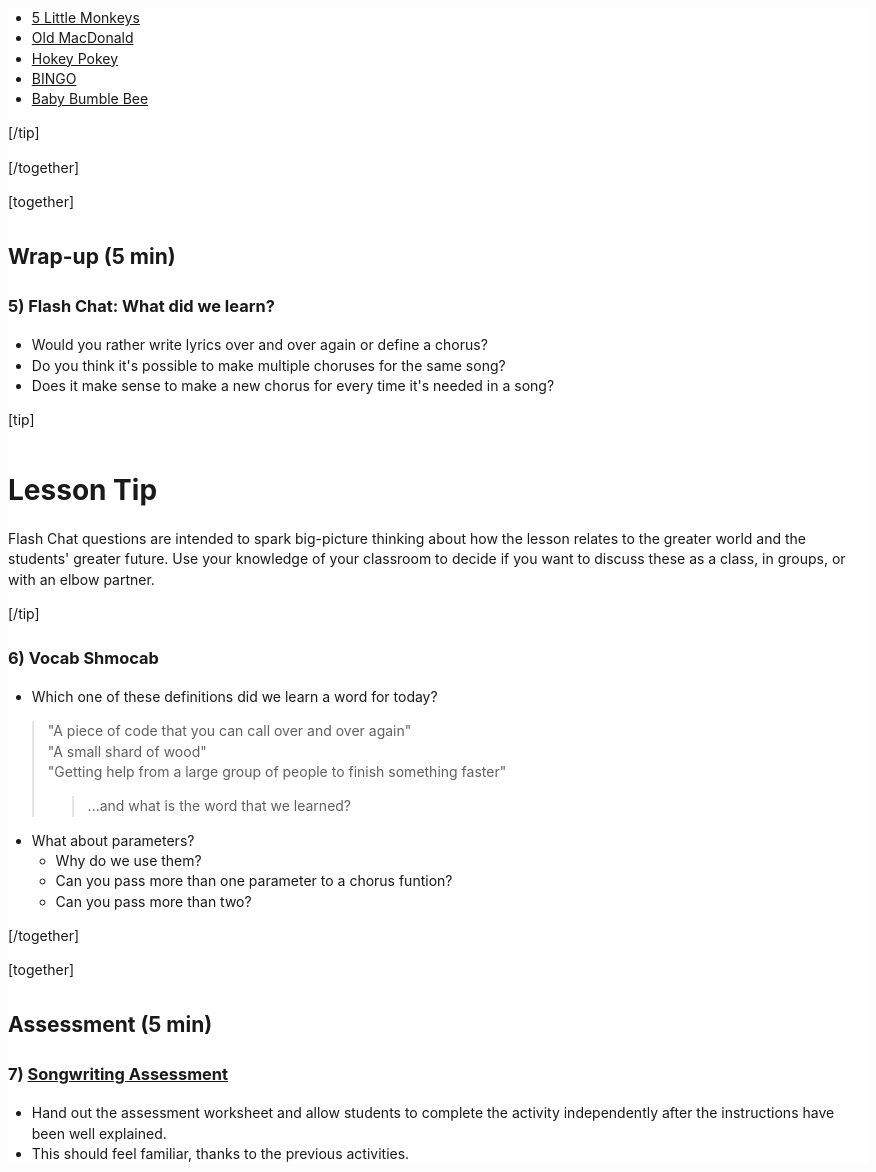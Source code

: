 - [5 Little Monkeys](https://www.youtube.com/watch?v=b0NHrFNZWh0)
- [Old MacDonald](https://www.youtube.com/watch?v=1oVoT9CnjK0)
- [Hokey Pokey](https://www.youtube.com/watch?v=iZinb6rVozc)
- [BINGO](https://www.youtube.com/watch?v=9mmF8zOlh_g)
- [Baby Bumble Bee](https://www.youtube.com/watch?v=_Oevibw69Ac)

[/tip]

[/together]

[together]

## Wrap-up (5 min)
### <a name="WrapUp"></a> 5) Flash Chat: What did we learn?
- Would you rather write lyrics over and over again or define a chorus?
- Do you think it's possible to make multiple choruses for the same song?
- Does it make sense to make a new chorus for every time it's needed in a song?

[tip]

# Lesson Tip  
Flash Chat questions are intended to spark big-picture thinking about how the lesson relates to the greater world and the students' greater future.  Use your knowledge of your classroom to decide if you want to discuss these as a class, in groups, or with an elbow partner.

[/tip]


### <a name="Shmocab"></a> 6) Vocab Shmocab
- Which one of these definitions did we learn a word for today?

> "A piece of code that you can call over and over again" <br/>
> "A small shard of wood" <br/>
> "Getting help from a large group of people to finish something faster"<br/>
>> ...and what is the word that we learned?

- What about parameters?  
  - Why do we use them?
  - Can you pass more than one parameter to a chorus funtion?
  - Can you pass more than two?

[/together]


[together]

## Assessment (5 min)
### <a name="Assessment"></a>7) [Songwriting Assessment](Assessment7-Songwriting.pdf)
- Hand out the assessment worksheet and allow students to complete the activity independently after the instructions have been well explained. 
- This should feel familiar, thanks to the previous activities.
